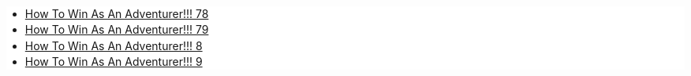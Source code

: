 -    [How To Win As An Adventurer!!! 78](/keeperrl_wiki/How_To_Win_As_An_Adventurer!!!_78 "wikilink")
-    [How To Win As An Adventurer!!! 79](/keeperrl_wiki/How_To_Win_As_An_Adventurer!!!_79 "wikilink")
-    [How To Win As An Adventurer!!! 8](/keeperrl_wiki/How_To_Win_As_An_Adventurer!!!_8 "wikilink")
-    [How To Win As An Adventurer!!! 9](/keeperrl_wiki/How_To_Win_As_An_Adventurer!!!_9 "wikilink")
